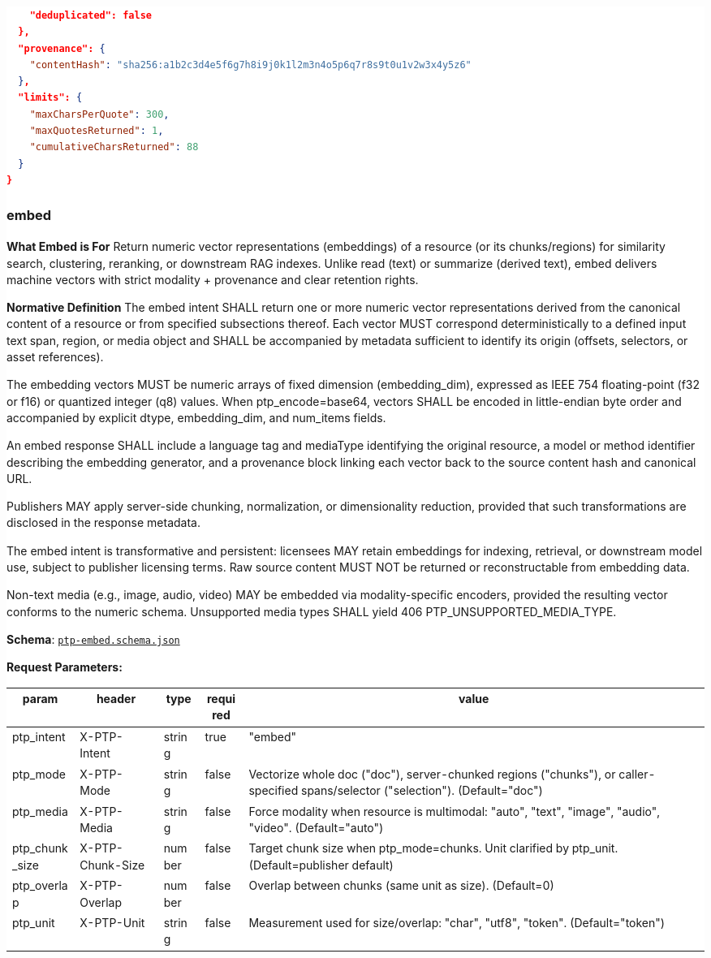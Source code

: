 ```json
    "deduplicated": false
  },
  "provenance": {
    "contentHash": "sha256:a1b2c3d4e5f6g7h8i9j0k1l2m3n4o5p6q7r8s9t0u1v2w3x4y5z6"
  },
  "limits": {
    "maxCharsPerQuote": 300,
    "maxQuotesReturned": 1,
    "cumulativeCharsReturned": 88
  }
}
```

### embed

**What Embed is For** Return numeric vector representations (embeddings) of a resource (or its
chunks/regions) for similarity search, clustering, reranking, or downstream RAG indexes. Unlike read
(text) or summarize (derived text), embed delivers machine vectors with strict modality + provenance
and clear retention rights.

**Normative Definition** The embed intent SHALL return one or more numeric vector representations
derived from the canonical content of a resource or from specified subsections thereof. Each vector
MUST correspond deterministically to a defined input text span, region, or media object and SHALL be
accompanied by metadata sufficient to identify its origin (offsets, selectors, or asset references).

The embedding vectors MUST be numeric arrays of fixed dimension (embedding_dim), expressed as IEEE
754 floating-point (f32 or f16) or quantized integer (q8) values. When ptp_encode=base64, vectors
SHALL be encoded in little-endian byte order and accompanied by explicit dtype, embedding_dim, and
num_items fields.

An embed response SHALL include a language tag and mediaType identifying the original resource, a
model or method identifier describing the embedding generator, and a provenance block linking each
vector back to the source content hash and canonical URL.

Publishers MAY apply server-side chunking, normalization, or dimensionality reduction, provided that
such transformations are disclosed in the response metadata.

The embed intent is transformative and persistent: licensees MAY retain embeddings for indexing,
retrieval, or downstream model use, subject to publisher licensing terms. Raw source content MUST
NOT be returned or reconstructable from embedding data.

Non-text media (e.g., image, audio, video) MAY be embedded via modality-specific encoders, provided
the resulting vector conforms to the numeric schema. Unsupported media types SHALL yield 406
PTP_UNSUPPORTED_MEDIA_TYPE.

**Schema**: [`ptp-embed.schema.json`](../schema/intents/ptp-embed.schema.json)

**Request Parameters:**

| param          | header           | type                                       | required    | value                                                                                                                             |
| -------------- | ---------------- | ------------------------------------------ | ----------- | --------------------------------------------------------------------------------------------------------------------------------- |
| ptp_intent     | X-PTP-Intent     | string                                     | true        | "embed"                                                                                                                           |
| ptp_mode       | X-PTP-Mode       | string                                     | false       | Vectorize whole doc ("doc"), server-chunked regions ("chunks"), or caller-specified spans/selector ("selection"). (Default="doc") |
| ptp_media      | X-PTP-Media      | string                                     | false       | Force modality when resource is multimodal: "auto", "text", "image", "audio", "video". (Default="auto")                           |
| ptp_chunk_size | X-PTP-Chunk-Size | number                                     | false       | Target chunk size when ptp_mode=chunks. Unit clarified by ptp_unit. (Default=publisher default)                                   |
| ptp_overlap    | X-PTP-Overlap    | number                                     | false       | Overlap between chunks (same unit as size). (Default=0)                                                                           |
| ptp_unit       | X-PTP-Unit       | string                                     | false       | Measurement used for size/overlap: "char", "utf8", "token". (Default="token")                                                     |